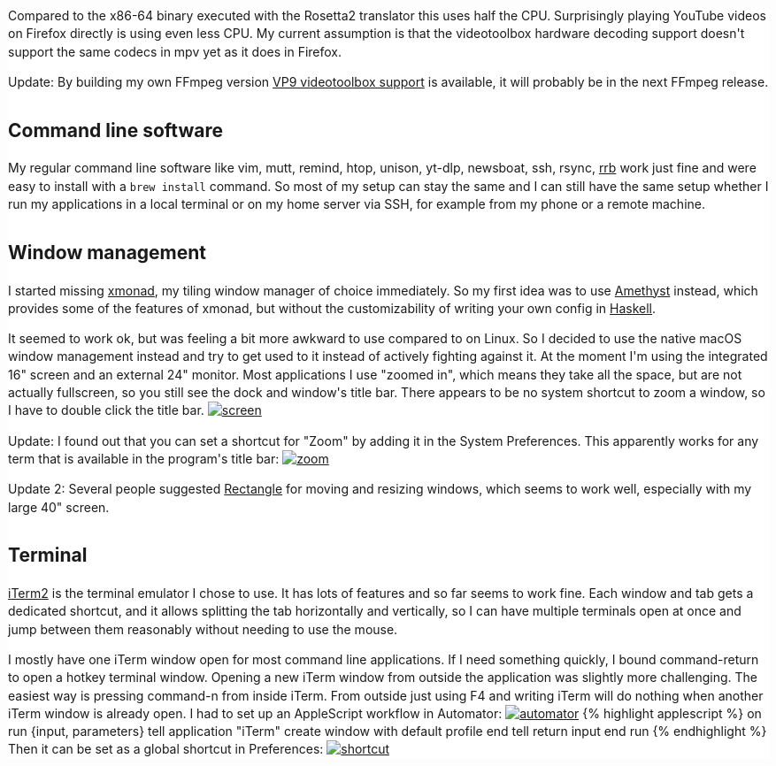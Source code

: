 Compared to the x86-64 binary executed with the Rosetta2 translator this uses half the CPU. Surprisingly playing YouTube videos on Firefox directly is using even less CPU. My current assumption is that the videotoolbox hardware decoding support doesn't support the same codecs in mpv yet as it does in Firefox.

Update: By building my own FFmpeg version [VP9 videotoolbox support](https://github.com/FFmpeg/FFmpeg/commit/a41a2efc85f8c88caec10040ee437562f9d0b947) is available, it will probably be in the next FFmpeg release.

## Command line software
My regular command line software like vim, mutt, remind, htop, unison, yt-dlp, newsboat, ssh, rsync, [rrb](https://github.com/def-/rrb) work just fine and were easy to install with a `brew install` command. So most of my setup can stay the same and I can still have the same setup whether I run my applications in a local terminal or on my home server via SSH, for example from my phone or a remote machine.

## Window management
I started missing [xmonad](https://xmonad.org/), my tiling window manager of choice immediately. So my first idea was to use [Amethyst](https://ianyh.com/amethyst/) instead, which provides some of the features of xmonad, but without the customizability of writing your own config in [Haskell](https://www.haskell.org/).

It seemed to work ok, but was feeling a bit more awkward to use compared to on Linux. So I decided to use the native macOS window management instead and try to get used to it instead of actively fighting against it. At the moment I'm using the integrated 16" screen and an external 24" monitor. Most applications I use "zoomed in", which means they take all the space, but are not actually fullscreen, so you still see the dock and window's title bar. There appears to be no system shortcut to zoom a window, so I have to double click the title bar.
[![screen](/public/macos/screen.png)](/public/macos/screen.png)

Update: I found out that you can set a shortcut for "Zoom" by adding it in the System Preferences. This apparently works for any term that is available in the program's title bar:
[![zoom](/public/macos/zoom.png)](/public/macos/zoom.png)

Update 2: Several people suggested [Rectangle](https://rectangleapp.com/) for moving and resizing windows, which seems to work well, especially with my large 40" screen.

## Terminal
[iTerm2](https://iterm2.com/) is the terminal emulator I chose to use. It has lots of features and so far seems to work fine. Each window and tab gets a dedicated shortcut, and it allows splitting the tab horizontally and vertically, so I can have multiple terminals open at once and jump between them reasonably without needing to use the mouse.

I mostly have one iTerm window open for most command line applications. If I need something quickly, I bound command-return to open a hotkey terminal window. Opening a new iTerm window from outside the application was slightly more challenging. The easiest way is pressing command-n from inside iTerm. From outside just using F4 and writing iTerm will do nothing when another iTerm window is already open. I had to set up an AppleScript workflow in Automator:
[![automator](/public/macos/automator.png)](/public/macos/automator.png)
{% highlight applescript %}
on run {input, parameters}
    tell application "iTerm"
        create window with default profile
    end tell
    return input
end run
{% endhighlight %}
Then it can be set as a global shortcut in Preferences:
[![shortcut](/public/macos/shortcut.png)](/public/macos/shortcut.png)

